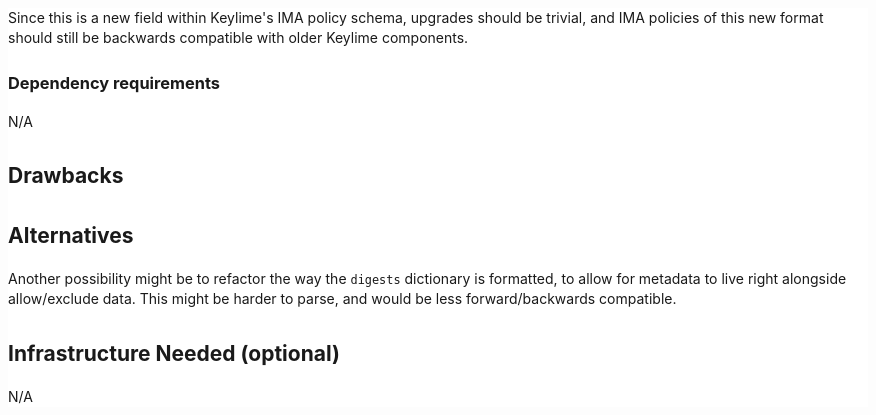 

Since this is a new field within Keylime's IMA policy schema, upgrades should be trivial, and IMA policies of this new format should still be backwards compatible with older Keylime components.

### Dependency requirements



N/A

## Drawbacks



## Alternatives



Another possibility might be to refactor the way the `digests` dictionary is formatted, to allow for metadata to live right alongside allow/exclude data. This might be harder to parse, and would be less forward/backwards compatible.

## Infrastructure Needed (optional)



N/A

